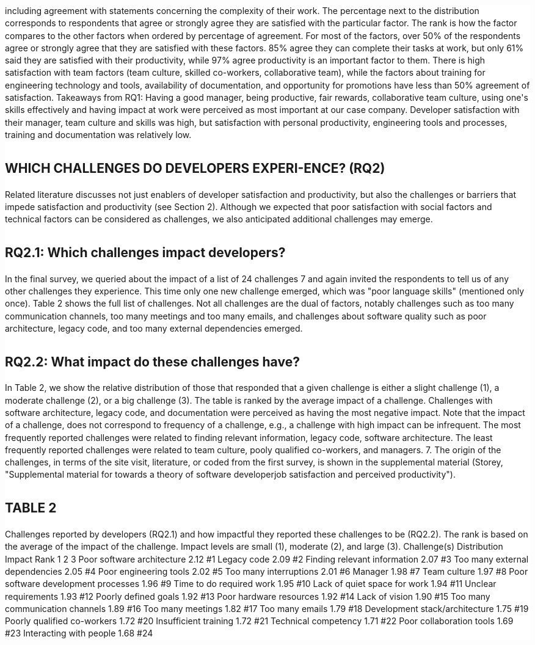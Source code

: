 including agreement with statements concerning the complexity of their work. The percentage next to the distribution corresponds to respondents that agree or strongly agree they are satisfied with the particular factor. The rank is how the factor compares to the other factors when ordered by percentage of agreement. For most of the factors, over 50% of the respondents agree or strongly agree that they are satisfied with these factors. 85% agree they can complete their tasks at work, but only 61% said they are satisfied with their productivity, while 97% agree productivity is an important factor to them. There is high satisfaction with team factors (team culture, skilled co-workers, collaborative team), while the factors about training for engineering technology and tools, availability of documentation, and opportunity for promotions have less than 50% agreement of satisfaction.
Takeaways from RQ1: Having a good manager, being productive, fair rewards, collaborative team culture, using one's skills effectively and having impact at work were perceived as most important at our case company. Developer satisfaction with their manager, team culture and skills was high, but satisfaction with personal productivity, engineering tools and processes, training and documentation was relatively low.

## WHICH CHALLENGES DO DEVELOPERS EXPERI-ENCE? (RQ2)

Related literature discusses not just enablers of developer satisfaction and productivity, but also the challenges or barriers that impede satisfaction and productivity (see Section 2). Although we expected that poor satisfaction with social factors and technical factors can be considered as challenges, we also anticipated additional challenges may emerge.

## RQ2.1: Which challenges impact developers?

In the final survey, we queried about the impact of a list of 24 challenges 7 and again invited the respondents to tell us of any other challenges they experience. This time only one new challenge emerged, which was "poor language skills" (mentioned only once). Table 2 shows the full list of challenges. Not all challenges are the dual of factors, notably challenges such as too many communication channels, too many meetings and too many emails, and challenges about software quality such as poor architecture, legacy code, and too many external dependencies emerged.

## RQ2.2: What impact do these challenges have?

In Table 2, we show the relative distribution of those that responded that a given challenge is either a slight challenge (1), a moderate challenge (2), or a big challenge (3). The table is ranked by the average impact of a challenge. Challenges with software architecture, legacy code, and documentation were perceived as having the most negative impact. Note that the impact of a challenge, does not correspond to frequency of a challenge, e.g., a challenge with high impact can be infrequent. The most frequently reported challenges were related to finding relevant information, legacy code, software architecture. The least frequently reported challenges were related to team culture, pooly qualified co-workers, and managers.
7. The origin of the challenges, in terms of the site visit, literature, or coded from the first survey, is shown in the supplemental material (Storey, "Supplemental material for towards a theory of software developerjob satisfaction and perceived productivity").

## TABLE 2

Challenges reported by developers (RQ2.1) and how impactful they reported these challenges to be (RQ2.2). The rank is based on the average of the impact of the challenge. Impact levels are small (1), moderate (2), and large (3).
Challenge(s) Distribution Impact Rank 1 2 3 Poor software architecture 2.12 #1 Legacy code 2.09 #2 Finding relevant information 2.07 #3 Too many external dependencies 2.05 #4 Poor engineering tools 2.02 #5 Too many interruptions 2.01 #6 Manager 1.98 #7 Team culture 1.97 #8 Poor software development processes 1.96 #9 Time to do required work 1.95 #10 Lack of quiet space for work 1.94 #11 Unclear requirements 1.93 #12 Poorly defined goals 1.92 #13 Poor hardware resources 1.92 #14 Lack of vision 1.90 #15 Too many communication channels 1.89 #16 Too many meetings 1.82 #17 Too many emails 1.79 #18 Development stack/architecture 1.75 #19 Poorly qualified co-workers 1.72 #20 Insufficient training 1.72 #21 Technical competency 1.71 #22 Poor collaboration tools 1.69 #23 Interacting with people 1.68 #24
